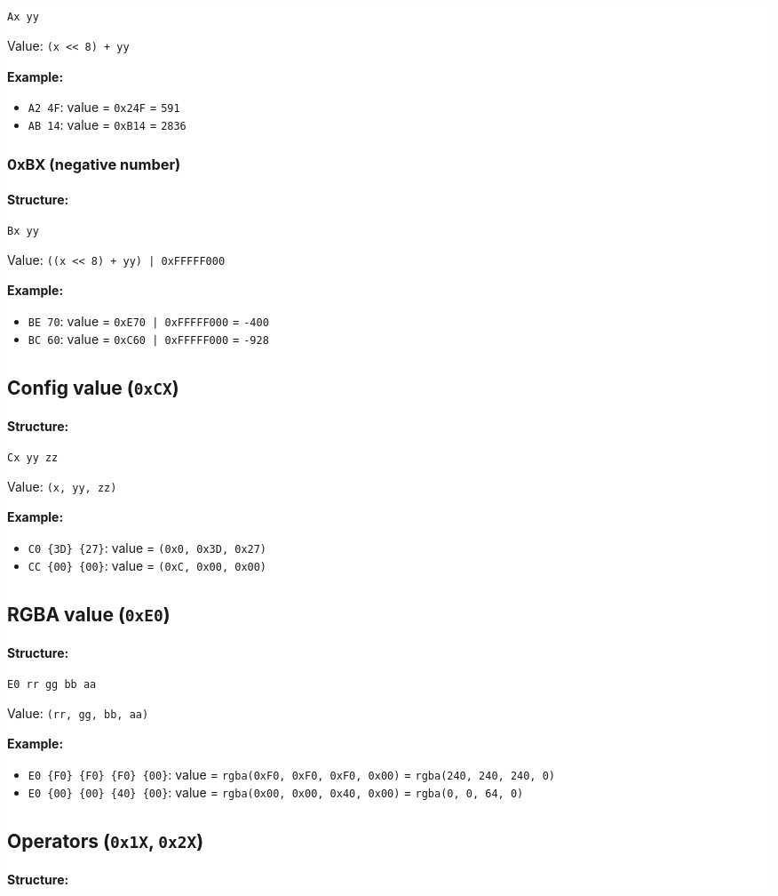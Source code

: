 ```
Ax yy
```

Value: `(x << 8) + yy`

**Example:**

* `A2 4F`: value = `0x24F` = `591`
* `AB 14`: value = `0xB14` = `2836`

### 0xBX (negative number)

**Structure:**

```
Bx yy
```

Value: `((x << 8) + yy) | 0xFFFFF000`

**Example:**

* `BE 70`: value = `0xE70 | 0xFFFFF000` = `-400`
* `BC 60`: value = `0xC60 | 0xFFFFF000` = `-928`

## Config value (`0xCX`)

**Structure:**

```
Cx yy zz
```

Value: `(x, yy, zz)`

**Example:**

* `C0 {3D} {27}`: value = `(0x0, 0x3D, 0x27)`
* `CC {00} {00}`: value = `(0xC, 0x00, 0x00)`

## RGBA value (`0xE0`)

**Structure:**

```
E0 rr gg bb aa
```

Value: `(rr, gg, bb, aa)`

**Example:**

* `E0 {F0} {F0} {F0} {00}`: value = `rgba(0xF0, 0xF0, 0xF0, 0x00)` = `rgba(240, 240, 240, 0)`
* `E0 {00} {00} {40} {00}`: value = `rgba(0x00, 0x00, 0x40, 0x00)` = `rgba(0, 0, 64, 0)`

## Operators (`0x1X`, `0x2X`)

**Structure:**
